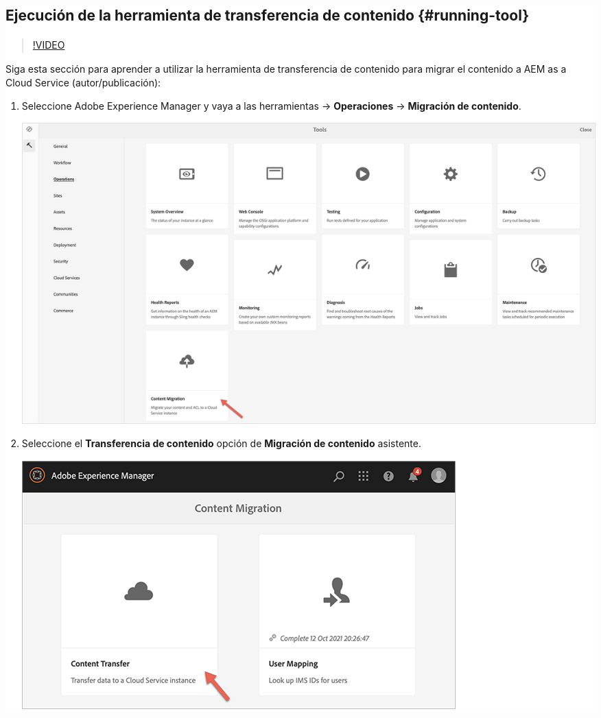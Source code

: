 ## Ejecución de la herramienta de transferencia de contenido {#running-tool}

>[!VIDEO](https://video.tv.adobe.com/v/35460/?quality=12&learn=on)


Siga esta sección para aprender a utilizar la herramienta de transferencia de contenido para migrar el contenido a AEM as a Cloud Service (autor/publicación):

1. Seleccione Adobe Experience Manager y vaya a las herramientas -> **Operaciones** -> **Migración de contenido**.

   ![image](/help/journey-migration/content-transfer-tool/assets-ctt/ctt01.png)

1. Seleccione el **Transferencia de contenido** opción de **Migración de contenido** asistente.

   ![image](/help/journey-migration/content-transfer-tool/assets-ctt/ctt02.png)
